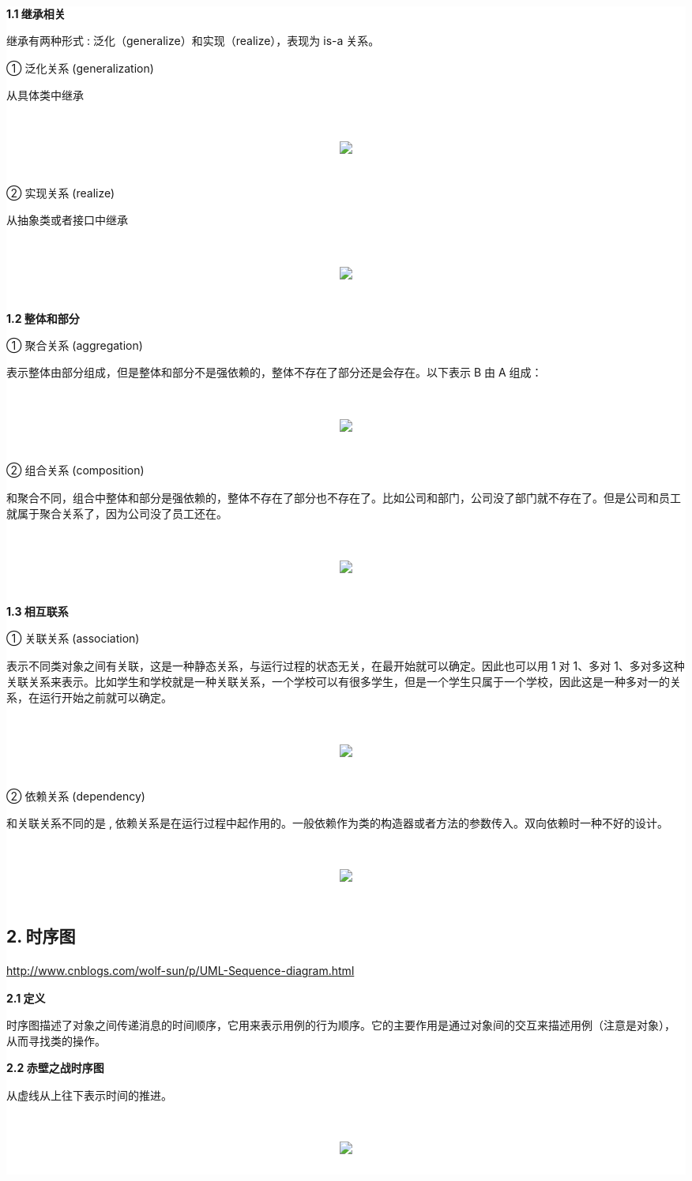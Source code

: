 **1.1 继承相关**

继承有两种形式 : 泛化（generalize）和实现（realize），表现为 is-a 关系。

① 泛化关系 (generalization)

从具体类中继承

<br><div align="center"> <img src="https://github.com/CyC2018/InterviewNotes/blob/master/pics//29badd92-109f-4f29-abb9-9857f5973928.png"/> </div><br>

② 实现关系 (realize)

从抽象类或者接口中继承

<br><div align="center"> <img src="https://github.com/CyC2018/InterviewNotes/blob/master/pics//4b16e1d3-3a60-472c-9756-2f31b1c48abe.png"/> </div><br>

**1.2 整体和部分**

① 聚合关系 (aggregation)

表示整体由部分组成，但是整体和部分不是强依赖的，整体不存在了部分还是会存在。以下表示 B 由 A 组成：

<br><div align="center"> <img src="https://github.com/CyC2018/InterviewNotes/blob/master/pics//34259bb8-ca3a-4872-8771-9e946782d9c3.png"/> </div><br>

② 组合关系 (composition)

和聚合不同，组合中整体和部分是强依赖的，整体不存在了部分也不存在了。比如公司和部门，公司没了部门就不存在了。但是公司和员工就属于聚合关系了，因为公司没了员工还在。

<br><div align="center"> <img src="https://github.com/CyC2018/InterviewNotes/blob/master/pics//7dda050d-ac35-4f47-9f51-18f18ed6fa9a.png"/> </div><br>

**1.3 相互联系**

① 关联关系 (association)

表示不同类对象之间有关联，这是一种静态关系，与运行过程的状态无关，在最开始就可以确定。因此也可以用 1 对 1、多对 1、多对多这种关联关系来表示。比如学生和学校就是一种关联关系，一个学校可以有很多学生，但是一个学生只属于一个学校，因此这是一种多对一的关系，在运行开始之前就可以确定。

<br><div align="center"> <img src="https://github.com/CyC2018/InterviewNotes/blob/master/pics//4ccd294c-d6b2-421b-839e-d88336ff5fb7.png"/> </div><br>

② 依赖关系 (dependency)

和关联关系不同的是 , 依赖关系是在运行过程中起作用的。一般依赖作为类的构造器或者方法的参数传入。双向依赖时一种不好的设计。

<br><div align="center"> <img src="https://github.com/CyC2018/InterviewNotes/blob/master/pics//47ca2614-509f-476e-98fc-50ec9f9d43c0.png"/> </div><br>

## 2. 时序图

http://www.cnblogs.com/wolf-sun/p/UML-Sequence-diagram.html

**2.1 定义**

时序图描述了对象之间传递消息的时间顺序，它用来表示用例的行为顺序。它的主要作用是通过对象间的交互来描述用例（注意是对象），从而寻找类的操作。

**2.2 赤壁之战时序图**

从虚线从上往下表示时间的推进。

<br><div align="center"> <img src="https://github.com/CyC2018/InterviewNotes/blob/master/pics//80c5aff8-fc46-4810-aeaa-215b5c60a003.png"/> </div><br>
